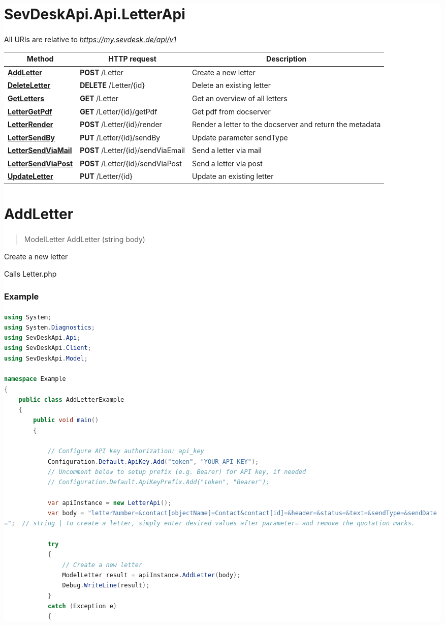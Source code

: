 # SevDeskApi.Api.LetterApi

All URIs are relative to *https://my.sevdesk.de/api/v1*

Method | HTTP request | Description
------------- | ------------- | -------------
[**AddLetter**](LetterApi.md#addletter) | **POST** /Letter | Create a new letter
[**DeleteLetter**](LetterApi.md#deleteletter) | **DELETE** /Letter/{id} | Delete an existing letter
[**GetLetters**](LetterApi.md#getletters) | **GET** /Letter | Get an overview of all letters
[**LetterGetPdf**](LetterApi.md#lettergetpdf) | **GET** /Letter/{id}/getPdf | Get pdf from docserver
[**LetterRender**](LetterApi.md#letterrender) | **POST** /Letter/{id}/render | Render a letter to the docserver and return the metadata
[**LetterSendBy**](LetterApi.md#lettersendby) | **PUT** /Letter/{id}/sendBy | Update parameter sendType
[**LetterSendViaMail**](LetterApi.md#lettersendviamail) | **POST** /Letter/{id}/sendViaEmail | Send a letter via mail
[**LetterSendViaPost**](LetterApi.md#lettersendviapost) | **POST** /Letter/{id}/sendViaPost | Send a letter via post
[**UpdateLetter**](LetterApi.md#updateletter) | **PUT** /Letter/{id} | Update an existing letter


<a name="addletter"></a>
# **AddLetter**
> ModelLetter AddLetter (string body)

Create a new letter

Calls Letter.php

### Example
```csharp
using System;
using System.Diagnostics;
using SevDeskApi.Api;
using SevDeskApi.Client;
using SevDeskApi.Model;

namespace Example
{
    public class AddLetterExample
    {
        public void main()
        {
            
            // Configure API key authorization: api_key
            Configuration.Default.ApiKey.Add("token", "YOUR_API_KEY");
            // Uncomment below to setup prefix (e.g. Bearer) for API key, if needed
            // Configuration.Default.ApiKeyPrefix.Add("token", "Bearer");

            var apiInstance = new LetterApi();
            var body = "letterNumber=&contact[objectName]=Contact&contact[id]=&header=&status=&text=&sendType=&sendDate=";  // string | To create a letter, simply enter desired values after parameter= and remove the quotation marks.

            try
            {
                // Create a new letter
                ModelLetter result = apiInstance.AddLetter(body);
                Debug.WriteLine(result);
            }
            catch (Exception e)
            {
```